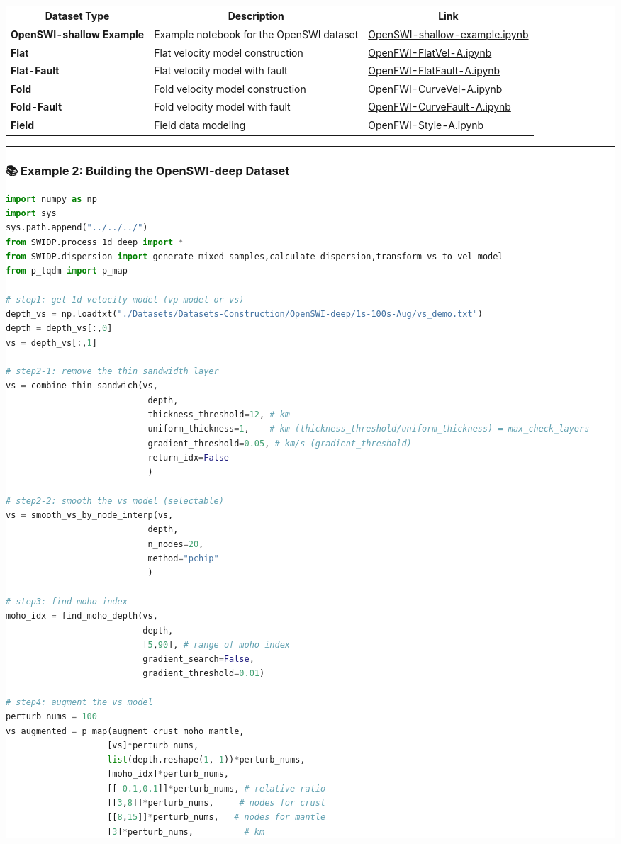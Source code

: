 | Dataset Type    | Description                         | Link                                                                                      |
|-----------------|-------------------------------------|-------------------------------------------------------------------------------------------|
| **OpenSWI-shallow Example** | Example notebook for the OpenSWI dataset | [OpenSWI-shallow-example.ipynb](./Datasets/Datasets-Construction/OpenSWI-shallow/0.2-10s-Aug/00_OpenSWI-shallow-example.ipynb) |
| **Flat**        | Flat velocity model construction    | [OpenFWI-FlatVel-A.ipynb](./Datasets/Datasets-Construction/OpenSWI-shallow/0.2-10s-Aug/01_1_OpenFWI-FlatVel-A.ipynb) |
| **Flat-Fault**  | Flat velocity model with fault      | [OpenFWI-FlatFault-A.ipynb](./Datasets/Datasets-Construction/OpenSWI-shallow/0.2-10s-Aug/01_2_OpenFWI-FlatFault-A.ipynb) |
| **Fold**        | Fold velocity model construction    | [OpenFWI-CurveVel-A.ipynb](./Datasets/Datasets-Construction/OpenSWI-shallow/0.2-10s-Aug/01_3_OpenFWI-CurveVel-A.ipynb) |
| **Fold-Fault**  | Fold velocity model with fault      | [OpenFWI-CurveFault-A.ipynb](./Datasets/Datasets-Construction/OpenSWI-shallow/0.2-10s-Aug/01_4_OpenFWI-CurveFault-A.ipynb) |
| **Field**       | Field data modeling                 | [OpenFWI-Style-A.ipynb](./Datasets/Datasets-Construction/OpenSWI-shallow/0.2-10s-Aug/01_5_OpenFWI-Style-A.ipynb) |


---

### 📚 Example 2: Building the **OpenSWI-deep** Dataset

```python
import numpy as np
import sys
sys.path.append("../../../")
from SWIDP.process_1d_deep import *
from SWIDP.dispersion import generate_mixed_samples,calculate_dispersion,transform_vs_to_vel_model
from p_tqdm import p_map

# step1: get 1d velocity model (vp model or vs)
depth_vs = np.loadtxt("./Datasets/Datasets-Construction/OpenSWI-deep/1s-100s-Aug/vs_demo.txt")
depth = depth_vs[:,0]
vs = depth_vs[:,1]

# step2-1: remove the thin sandwidth layer
vs = combine_thin_sandwich(vs,
                            depth,
                            thickness_threshold=12, # km
                            uniform_thickness=1,    # km (thickness_threshold/uniform_thickness) = max_check_layers
                            gradient_threshold=0.05, # km/s (gradient_threshold)
                            return_idx=False
                            )

# step2-2: smooth the vs model (selectable)
vs = smooth_vs_by_node_interp(vs,
                            depth,
                            n_nodes=20,
                            method="pchip"
                            )

# step3: find moho index
moho_idx = find_moho_depth(vs,
                           depth,
                           [5,90], # range of moho index
                           gradient_search=False,
                           gradient_threshold=0.01)

# step4: augment the vs model
perturb_nums = 100
vs_augmented = p_map(augment_crust_moho_mantle,
                    [vs]*perturb_nums,
                    list(depth.reshape(1,-1))*perturb_nums,
                    [moho_idx]*perturb_nums,
                    [[-0.1,0.1]]*perturb_nums, # relative ratio
                    [[3,8]]*perturb_nums,     # nodes for crust
                    [[8,15]]*perturb_nums,   # nodes for mantle
                    [3]*perturb_nums,          # km 
```